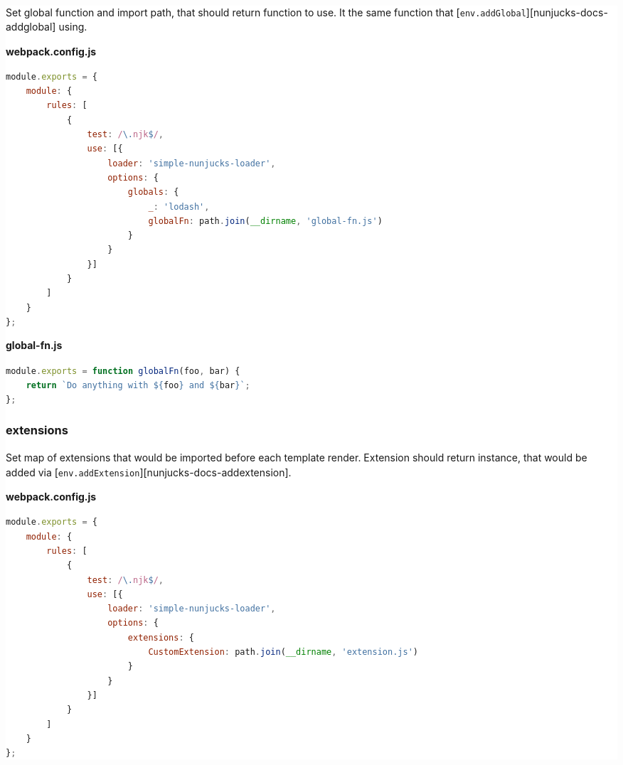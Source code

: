 Set global function and import path, that should return function to use.
It the same function that [`env.addGlobal`][nunjucks-docs-addglobal] using.

**webpack.config.js**
```js
module.exports = {
    module: {
        rules: [
            {
                test: /\.njk$/,
                use: [{
                    loader: 'simple-nunjucks-loader',
                    options: {
                        globals: {
                            _: 'lodash',
                            globalFn: path.join(__dirname, 'global-fn.js')
                        }
                    }
                }]
            }
        ]
    }
};
```

**global-fn.js**
```js
module.exports = function globalFn(foo, bar) {
    return `Do anything with ${foo} and ${bar}`;
};
```

### extensions

Set map of extensions that would be imported before each template render.
Extension should return instance, that would be added via
[`env.addExtension`][nunjucks-docs-addextension].

**webpack.config.js**
```js
module.exports = {
    module: {
        rules: [
            {
                test: /\.njk$/,
                use: [{
                    loader: 'simple-nunjucks-loader',
                    options: {
                        extensions: {
                            CustomExtension: path.join(__dirname, 'extension.js')
                        }
                    }
                }]
            }
        ]
    }
};
```


[django-settings-staticfiles-dirs]: https://docs.djangoproject.com/en/1.11/ref/settings/#std:setting-STATICFILES_DIRS
[node]: https://img.shields.io/node/v/simple-nunjucks-loader.svg
[node-url]: https://nodejs.org